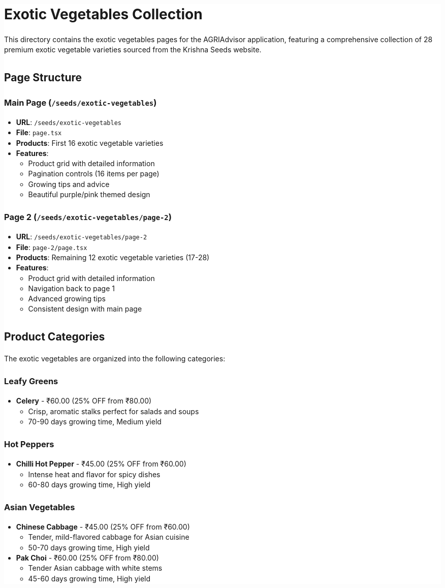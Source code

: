 # Exotic Vegetables Collection

This directory contains the exotic vegetables pages for the AGRIAdvisor application, featuring a comprehensive collection of 28 premium exotic vegetable varieties sourced from the Krishna Seeds website.

## Page Structure

### Main Page (`/seeds/exotic-vegetables`)
- **URL**: `/seeds/exotic-vegetables`
- **File**: `page.tsx`
- **Products**: First 16 exotic vegetable varieties
- **Features**: 
  - Product grid with detailed information
  - Pagination controls (16 items per page)
  - Growing tips and advice
  - Beautiful purple/pink themed design

### Page 2 (`/seeds/exotic-vegetables/page-2`)
- **URL**: `/seeds/exotic-vegetables/page-2`
- **File**: `page-2/page.tsx`
- **Products**: Remaining 12 exotic vegetable varieties (17-28)
- **Features**: 
  - Product grid with detailed information
  - Navigation back to page 1
  - Advanced growing tips
  - Consistent design with main page

## Product Categories

The exotic vegetables are organized into the following categories:

### Leafy Greens
- **Celery** - ₹60.00 (25% OFF from ₹80.00)
  - Crisp, aromatic stalks perfect for salads and soups
  - 70-90 days growing time, Medium yield

### Hot Peppers
- **Chilli Hot Pepper** - ₹45.00 (25% OFF from ₹60.00)
  - Intense heat and flavor for spicy dishes
  - 60-80 days growing time, High yield

### Asian Vegetables
- **Chinese Cabbage** - ₹45.00 (25% OFF from ₹60.00)
  - Tender, mild-flavored cabbage for Asian cuisine
  - 50-70 days growing time, High yield
- **Pak Choi** - ₹60.00 (25% OFF from ₹80.00)
  - Tender Asian cabbage with white stems
  - 45-60 days growing time, High yield

